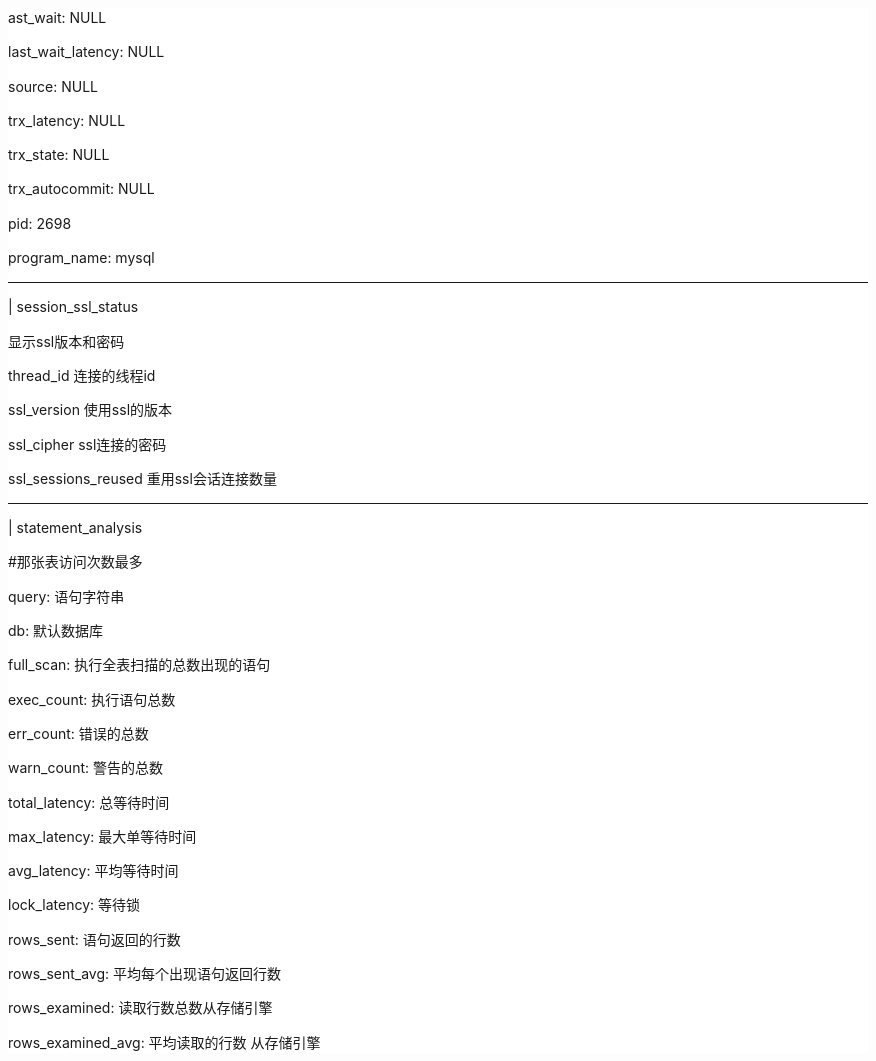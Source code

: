 ast_wait: NULL

last_wait_latency: NULL

source: NULL

trx_latency: NULL

trx_state: NULL

trx_autocommit: NULL

pid: 2698

program_name: mysql

-----------------------------------------------------------------------------------------------------------------

| session_ssl_status

显示ssl版本和密码

thread_id  连接的线程id

ssl_version 使用ssl的版本

ssl_cipher ssl连接的密码

ssl_sessions_reused 重用ssl会话连接数量

---------------------------------------------------------------------------------------------------------------

| statement_analysis        

  #那张表访问次数最多

query:  语句字符串

db: 默认数据库

full_scan: 执行全表扫描的总数出现的语句

exec_count: 执行语句总数

err_count: 错误的总数

warn_count: 警告的总数

total_latency: 总等待时间

max_latency: 最大单等待时间

avg_latency: 平均等待时间

lock_latency: 等待锁

rows_sent: 语句返回的行数

rows_sent_avg: 平均每个出现语句返回行数

rows_examined: 读取行数总数从存储引擎

rows_examined_avg: 平均读取的行数 从存储引擎
